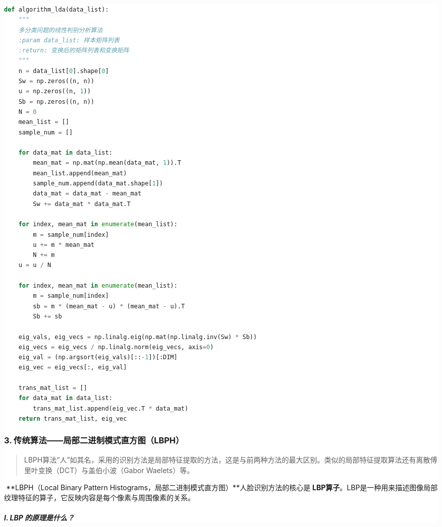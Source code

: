 ```python
def algorithm_lda(data_list):
    """
    多分类问题的线性判别分析算法
    :param data_list: 样本矩阵列表
    :return: 变换后的矩阵列表和变换矩阵
    """
    n = data_list[0].shape[0]
    Sw = np.zeros((n, n))
    u = np.zeros((n, 1))
    Sb = np.zeros((n, n))
    N = 0
    mean_list = []
    sample_num = []

    for data_mat in data_list:
        mean_mat = np.mat(np.mean(data_mat, 1)).T
        mean_list.append(mean_mat)
        sample_num.append(data_mat.shape[1])
        data_mat = data_mat - mean_mat
        Sw += data_mat * data_mat.T

    for index, mean_mat in enumerate(mean_list):
        m = sample_num[index]
        u += m * mean_mat
        N += m
    u = u / N

    for index, mean_mat in enumerate(mean_list):
        m = sample_num[index]
        sb = m * (mean_mat - u) * (mean_mat - u).T
        Sb += sb

    eig_vals, eig_vecs = np.linalg.eig(np.mat(np.linalg.inv(Sw) * Sb))
    eig_vecs = eig_vecs / np.linalg.norm(eig_vecs, axis=0)
    eig_val = (np.argsort(eig_vals)[::-1])[:DIM]
    eig_vec = eig_vecs[:, eig_val]

    trans_mat_list = []
    for data_mat in data_list:
        trans_mat_list.append(eig_vec.T * data_mat)
    return trans_mat_list, eig_vec
```

### 3. 传统算法——局部二进制模式直方图（LBPH）

> LBPH算法“人”如其名，采用的识别方法是局部特征提取的方法，这是与前两种方法的最大区别。类似的局部特征提取算法还有离散傅里叶变换（DCT）与盖伯小波（Gabor Waelets）等。

​	**LBPH（Local Binary Pattern Histograms，局部二进制模式直方图）**人脸识别方法的核心是 **LBP算子**。LBP是一种用来描述图像局部纹理特征的算子，它反映内容是每个像素与周围像素的关系。

##### I. LBP 的原理是什么？
